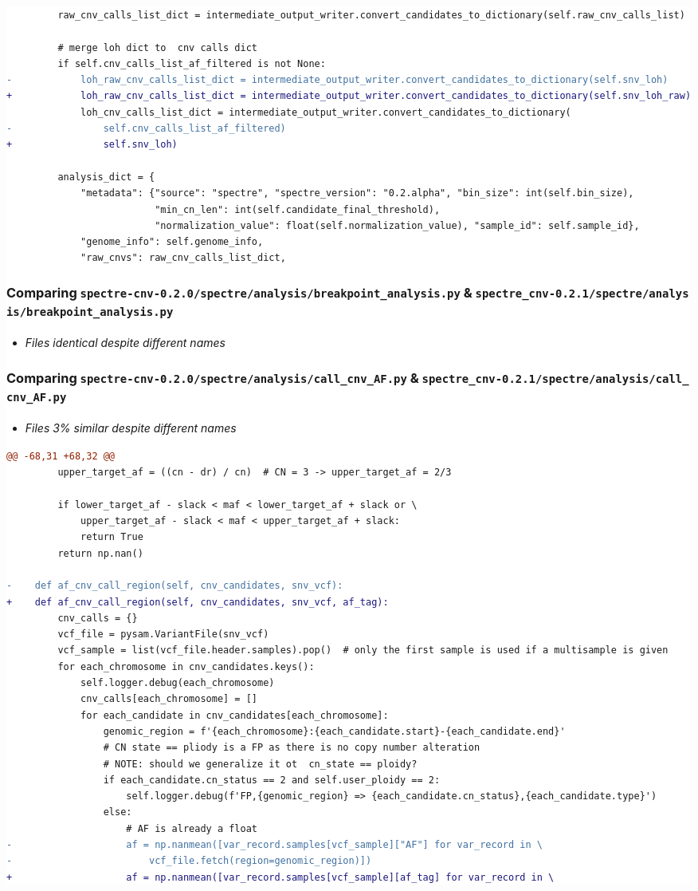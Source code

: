 ```diff
         raw_cnv_calls_list_dict = intermediate_output_writer.convert_candidates_to_dictionary(self.raw_cnv_calls_list)
 
         # merge loh dict to  cnv calls dict
         if self.cnv_calls_list_af_filtered is not None:
-            loh_raw_cnv_calls_list_dict = intermediate_output_writer.convert_candidates_to_dictionary(self.snv_loh)
+            loh_raw_cnv_calls_list_dict = intermediate_output_writer.convert_candidates_to_dictionary(self.snv_loh_raw)
             loh_cnv_calls_list_dict = intermediate_output_writer.convert_candidates_to_dictionary(
-                self.cnv_calls_list_af_filtered)
+                self.snv_loh)
 
         analysis_dict = {
             "metadata": {"source": "spectre", "spectre_version": "0.2.alpha", "bin_size": int(self.bin_size),
                          "min_cn_len": int(self.candidate_final_threshold),
                          "normalization_value": float(self.normalization_value), "sample_id": self.sample_id},
             "genome_info": self.genome_info,
             "raw_cnvs": raw_cnv_calls_list_dict,
```

### Comparing `spectre-cnv-0.2.0/spectre/analysis/breakpoint_analysis.py` & `spectre_cnv-0.2.1/spectre/analysis/breakpoint_analysis.py`

 * *Files identical despite different names*

### Comparing `spectre-cnv-0.2.0/spectre/analysis/call_cnv_AF.py` & `spectre_cnv-0.2.1/spectre/analysis/call_cnv_AF.py`

 * *Files 3% similar despite different names*

```diff
@@ -68,31 +68,32 @@
         upper_target_af = ((cn - dr) / cn)  # CN = 3 -> upper_target_af = 2/3
 
         if lower_target_af - slack < maf < lower_target_af + slack or \
             upper_target_af - slack < maf < upper_target_af + slack:
             return True
         return np.nan()
 
-    def af_cnv_call_region(self, cnv_candidates, snv_vcf):
+    def af_cnv_call_region(self, cnv_candidates, snv_vcf, af_tag):
         cnv_calls = {}
         vcf_file = pysam.VariantFile(snv_vcf)
         vcf_sample = list(vcf_file.header.samples).pop()  # only the first sample is used if a multisample is given
         for each_chromosome in cnv_candidates.keys():
             self.logger.debug(each_chromosome)
             cnv_calls[each_chromosome] = []
             for each_candidate in cnv_candidates[each_chromosome]:
                 genomic_region = f'{each_chromosome}:{each_candidate.start}-{each_candidate.end}'
                 # CN state == pliody is a FP as there is no copy number alteration
                 # NOTE: should we generalize it ot  cn_state == ploidy?
                 if each_candidate.cn_status == 2 and self.user_ploidy == 2:
                     self.logger.debug(f'FP,{genomic_region} => {each_candidate.cn_status},{each_candidate.type}')
                 else:
                     # AF is already a float
-                    af = np.nanmean([var_record.samples[vcf_sample]["AF"] for var_record in \
-                        vcf_file.fetch(region=genomic_region)])
+                    af = np.nanmean([var_record.samples[vcf_sample][af_tag] for var_record in \
```